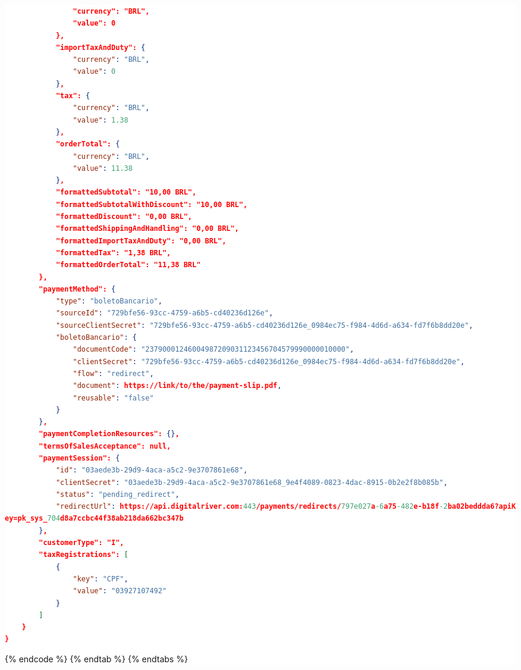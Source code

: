 ```json
                "currency": "BRL",
                "value": 0
            },
            "importTaxAndDuty": {
                "currency": "BRL",
                "value": 0
            },
            "tax": {
                "currency": "BRL",
                "value": 1.38
            },
            "orderTotal": {
                "currency": "BRL",
                "value": 11.38
            },
            "formattedSubtotal": "10,00 BRL",
            "formattedSubtotalWithDiscount": "10,00 BRL",
            "formattedDiscount": "0,00 BRL",
            "formattedShippingAndHandling": "0,00 BRL",
            "formattedImportTaxAndDuty": "0,00 BRL",
            "formattedTax": "1,38 BRL",
            "formattedOrderTotal": "11,38 BRL"
        },
        "paymentMethod": {
            "type": "boletoBancario",
            "sourceId": "729bfe56-93cc-4759-a6b5-cd40236d126e",
            "sourceClientSecret": "729bfe56-93cc-4759-a6b5-cd40236d126e_0984ec75-f984-4d6d-a634-fd7f6b8dd20e",
            "boletoBancario": {
                "documentCode": "23790001246004987209031123456704579990000010000",
                "clientSecret": "729bfe56-93cc-4759-a6b5-cd40236d126e_0984ec75-f984-4d6d-a634-fd7f6b8dd20e",
                "flow": "redirect",
                "document": https://link/to/the/payment-slip.pdf,
                "reusable": "false"
            }
        },
        "paymentCompletionResources": {},
        "termsOfSalesAcceptance": null,
        "paymentSession": {
            "id": "03aede3b-29d9-4aca-a5c2-9e3707861e68",
            "clientSecret": "03aede3b-29d9-4aca-a5c2-9e3707861e68_9e4f4089-0823-4dac-8915-0b2e2f8b085b",
            "status": "pending_redirect",
            "redirectUrl": https://api.digitalriver.com:443/payments/redirects/797e027a-6a75-482e-b18f-2ba02beddda6?apiKey=pk_sys_704d8a7ccbc44f38ab218da662bc347b
        },
        "customerType": "I",
        "taxRegistrations": [
            {
                "key": "CPF",
                "value": "03927107492"
            }
        ]
    }
}

```
{% endcode %}
{% endtab %}
{% endtabs %}
